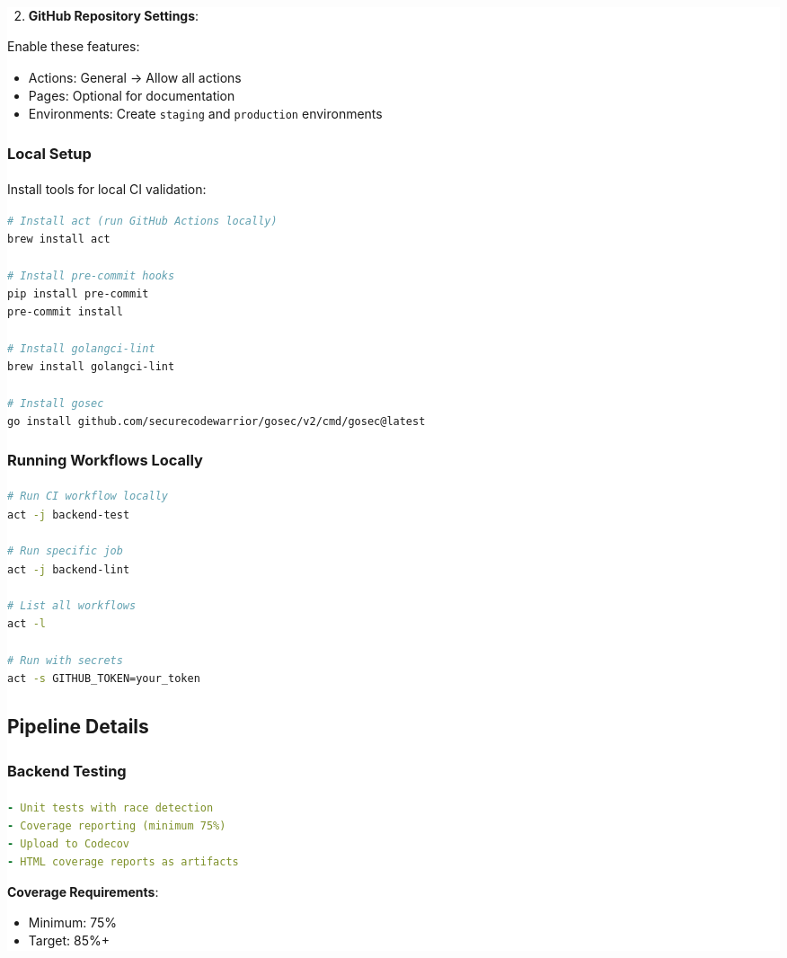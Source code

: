 2. **GitHub Repository Settings**:

Enable these features:
- Actions: General → Allow all actions
- Pages: Optional for documentation
- Environments: Create `staging` and `production` environments

### Local Setup

Install tools for local CI validation:

```bash
# Install act (run GitHub Actions locally)
brew install act

# Install pre-commit hooks
pip install pre-commit
pre-commit install

# Install golangci-lint
brew install golangci-lint

# Install gosec
go install github.com/securecodewarrior/gosec/v2/cmd/gosec@latest
```

### Running Workflows Locally

```bash
# Run CI workflow locally
act -j backend-test

# Run specific job
act -j backend-lint

# List all workflows
act -l

# Run with secrets
act -s GITHUB_TOKEN=your_token
```

## Pipeline Details

### Backend Testing

```yaml
- Unit tests with race detection
- Coverage reporting (minimum 75%)
- Upload to Codecov
- HTML coverage reports as artifacts
```

**Coverage Requirements**:
- Minimum: 75%
- Target: 85%+

